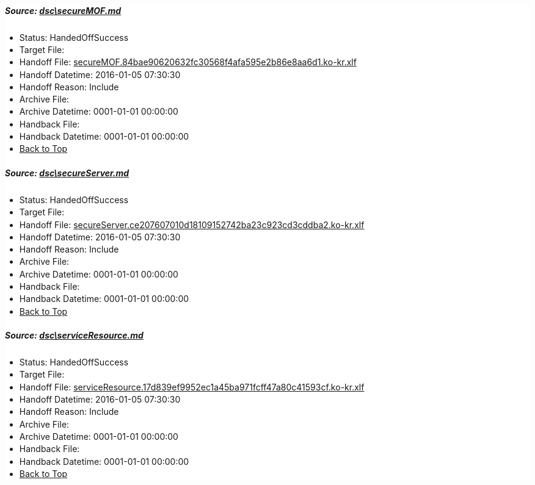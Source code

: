 ##### <a name='14cf6c2005eb756200e7fd065b61e4120d84c02e50'></a> Source: [dsc\secureMOF.md](https://github.com/OpenLocalizationOrg/PowerShell-Docs/blob/414637d15df6927f455eee7150f79148ea47c023/dsc/secureMOF.md)
* Status: HandedOffSuccess
* Target File: 
* Handoff File: [secureMOF.84bae90620632fc30568f4afa595e2b86e8aa6d1.ko-kr.xlf](https://github.com/OpenLocalizationOrg/olhandoff/blob/5c470f0db1245e1d3ce9c6d0e0d4647c65a65c90/ol-handoff/OpenLocalizationOrg/PowerShell-Docs.ko-kr/master/secureMOF.84bae90620632fc30568f4afa595e2b86e8aa6d1.ko-kr.xlf)
* Handoff Datetime: 2016-01-05 07:30:30
* Handoff Reason: Include
* Archive File: 
* Archive Datetime: 0001-01-01 00:00:00
* Handback File: 
* Handback Datetime: 0001-01-01 00:00:00
* [Back to Top](#report-top)

##### <a name='2290a81a8dbc82b7881d2b6006d70a90578f9a5651'></a> Source: [dsc\secureServer.md](https://github.com/OpenLocalizationOrg/PowerShell-Docs/blob/414637d15df6927f455eee7150f79148ea47c023/dsc/secureServer.md)
* Status: HandedOffSuccess
* Target File: 
* Handoff File: [secureServer.ce207607010d18109152742ba23c923cd3cddba2.ko-kr.xlf](https://github.com/OpenLocalizationOrg/olhandoff/blob/5c470f0db1245e1d3ce9c6d0e0d4647c65a65c90/ol-handoff/OpenLocalizationOrg/PowerShell-Docs.ko-kr/master/secureServer.ce207607010d18109152742ba23c923cd3cddba2.ko-kr.xlf)
* Handoff Datetime: 2016-01-05 07:30:30
* Handoff Reason: Include
* Archive File: 
* Archive Datetime: 0001-01-01 00:00:00
* Handback File: 
* Handback Datetime: 0001-01-01 00:00:00
* [Back to Top](#report-top)

##### <a name='ca609ad6055d8053e43e482ed2e57b3db41c354952'></a> Source: [dsc\serviceResource.md](https://github.com/OpenLocalizationOrg/PowerShell-Docs/blob/414637d15df6927f455eee7150f79148ea47c023/dsc/serviceResource.md)
* Status: HandedOffSuccess
* Target File: 
* Handoff File: [serviceResource.17d839ef9952ec1a45ba971fcff47a80c41593cf.ko-kr.xlf](https://github.com/OpenLocalizationOrg/olhandoff/blob/5c470f0db1245e1d3ce9c6d0e0d4647c65a65c90/ol-handoff/OpenLocalizationOrg/PowerShell-Docs.ko-kr/master/serviceResource.17d839ef9952ec1a45ba971fcff47a80c41593cf.ko-kr.xlf)
* Handoff Datetime: 2016-01-05 07:30:30
* Handoff Reason: Include
* Archive File: 
* Archive Datetime: 0001-01-01 00:00:00
* Handback File: 
* Handback Datetime: 0001-01-01 00:00:00
* [Back to Top](#report-top)

